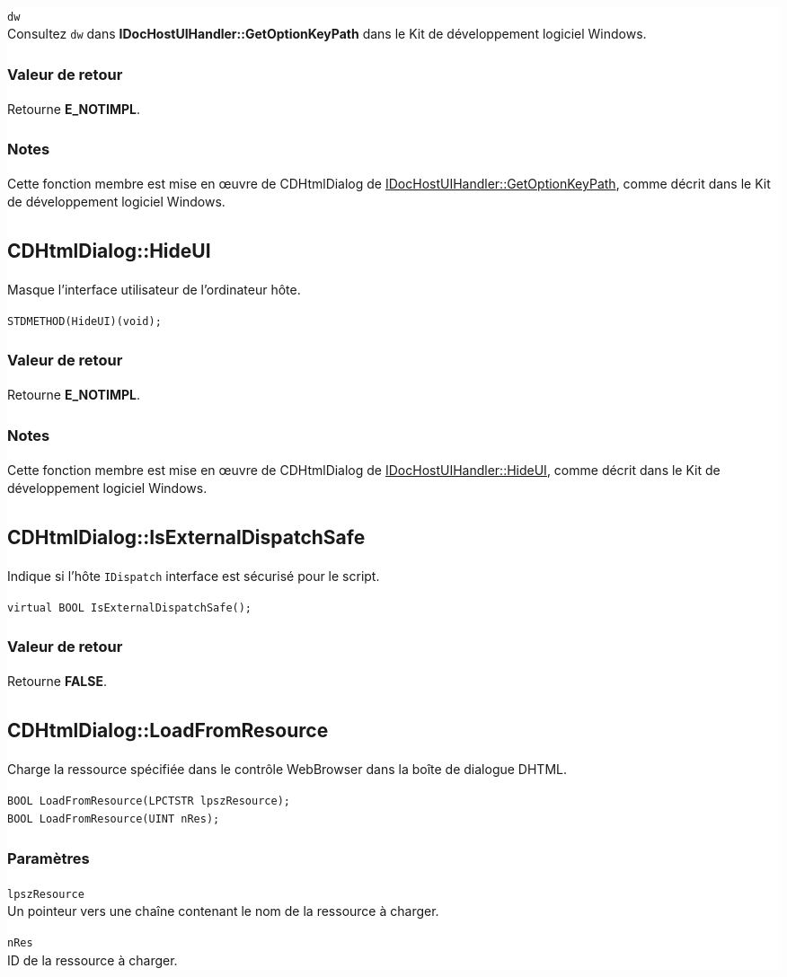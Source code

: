  `dw`  
 Consultez `dw` dans **IDocHostUIHandler::GetOptionKeyPath** dans le Kit de développement logiciel Windows.  
  
### <a name="return-value"></a>Valeur de retour  
 Retourne **E_NOTIMPL**.  
  
### <a name="remarks"></a>Notes  
 Cette fonction membre est mise en œuvre de CDHtmlDialog de [IDocHostUIHandler::GetOptionKeyPath](https://msdn.microsoft.com/library/aa753258.aspx), comme décrit dans le Kit de développement logiciel Windows.  
  
##  <a name="hideui"></a>CDHtmlDialog::HideUI  
 Masque l’interface utilisateur de l’ordinateur hôte.  
  
```  
STDMETHOD(HideUI)(void);
```  
  
### <a name="return-value"></a>Valeur de retour  
 Retourne **E_NOTIMPL**.  
  
### <a name="remarks"></a>Notes  
 Cette fonction membre est mise en œuvre de CDHtmlDialog de [IDocHostUIHandler::HideUI](https://msdn.microsoft.com/library/aa753259.aspx), comme décrit dans le Kit de développement logiciel Windows.  
  
##  <a name="isexternaldispatchsafe"></a>CDHtmlDialog::IsExternalDispatchSafe  
 Indique si l’hôte `IDispatch` interface est sécurisé pour le script.  
  
```  
virtual BOOL IsExternalDispatchSafe();
```  
  
### <a name="return-value"></a>Valeur de retour  
 Retourne **FALSE**.  
  
##  <a name="loadfromresource"></a>CDHtmlDialog::LoadFromResource  
 Charge la ressource spécifiée dans le contrôle WebBrowser dans la boîte de dialogue DHTML.  
  
```  
BOOL LoadFromResource(LPCTSTR lpszResource);  
BOOL LoadFromResource(UINT nRes);
```  
  
### <a name="parameters"></a>Paramètres  
 `lpszResource`  
 Un pointeur vers une chaîne contenant le nom de la ressource à charger.  
  
 `nRes`  
 ID de la ressource à charger.  
  
